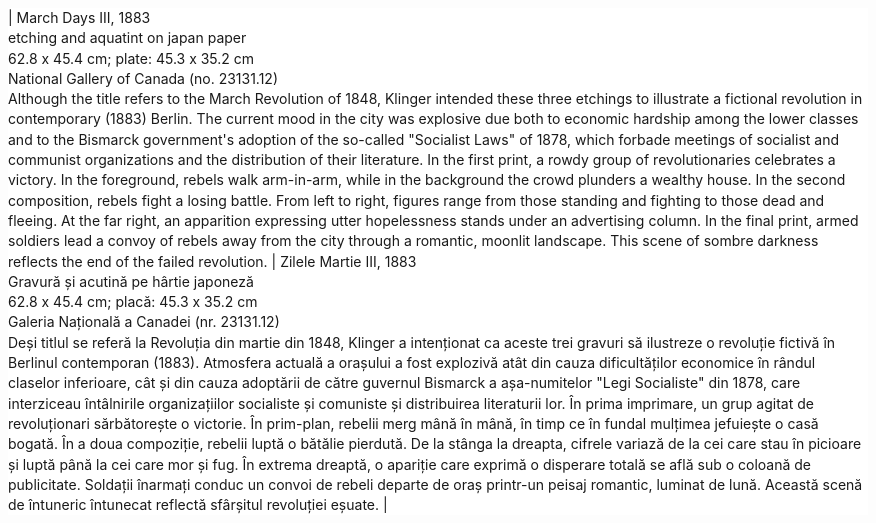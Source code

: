 | March Days III, 1883<br/>etching and aquatint on japan paper<br/>62.8 x 45.4 cm; plate: 45.3 x 35.2 cm<br/>National Gallery of Canada (no. 23131.12)<br/>Although the title refers to the March Revolution of 1848, Klinger intended these three etchings to illustrate a fictional revolution in contemporary (1883) Berlin. The current mood in the city was explosive due both to economic hardship among the lower classes and to the Bismarck government's adoption of the so-called "Socialist Laws" of 1878, which forbade meetings of socialist and communist organizations and the distribution of their literature. In the first print, a rowdy group of revolutionaries celebrates a victory. In the foreground, rebels walk arm-in-arm, while in the background the crowd plunders a wealthy house. In the second composition, rebels fight a losing battle. From left to right, figures range from those standing and fighting to those dead and fleeing. At the far right, an apparition expressing utter hopelessness stands under an advertising column. In the final print, armed soldiers lead a convoy of rebels away from the city through a romantic, moonlit landscape. This scene of sombre darkness reflects the end of the failed revolution. | Zilele Martie III, 1883<br/>Gravură și acutină pe hârtie japoneză<br/>62.8 x 45.4 cm; placă: 45.3 x 35.2 cm<br/>Galeria Națională a Canadei (nr. 23131.12)<br/>Deși titlul se referă la Revoluția din martie din 1848, Klinger a intenționat ca aceste trei gravuri să ilustreze o revoluție fictivă în Berlinul contemporan (1883). Atmosfera actuală a orașului a fost explozivă atât din cauza dificultăților economice în rândul claselor inferioare, cât și din cauza adoptării de către guvernul Bismarck a așa-numitelor "Legi Socialiste" din 1878, care interziceau întâlnirile organizațiilor socialiste și comuniste și distribuirea literaturii lor. În prima imprimare, un grup agitat de revoluționari sărbătorește o victorie. În prim-plan, rebelii merg mână în mână, în timp ce în fundal mulțimea jefuiește o casă bogată. În a doua compoziție, rebelii luptă o bătălie pierdută. De la stânga la dreapta, cifrele variază de la cei care stau în picioare și luptă până la cei care mor și fug. În extrema dreaptă, o apariție care exprimă o disperare totală se află sub o coloană de publicitate. Soldații înarmați conduc un convoi de rebeli departe de oraș printr-un peisaj romantic, luminat de lună. Această scenă de întuneric întunecat reflectă sfârșitul revoluției eșuate. |